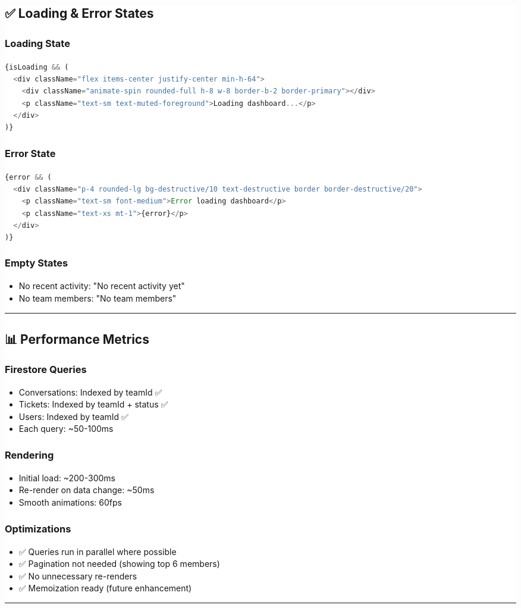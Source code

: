 
## ✅ Loading & Error States

### Loading State
```typescript
{isLoading && (
  <div className="flex items-center justify-center min-h-64">
    <div className="animate-spin rounded-full h-8 w-8 border-b-2 border-primary"></div>
    <p className="text-sm text-muted-foreground">Loading dashboard...</p>
  </div>
)}
```

### Error State
```typescript
{error && (
  <div className="p-4 rounded-lg bg-destructive/10 text-destructive border border-destructive/20">
    <p className="text-sm font-medium">Error loading dashboard</p>
    <p className="text-xs mt-1">{error}</p>
  </div>
)}
```

### Empty States
- No recent activity: "No recent activity yet"
- No team members: "No team members"

---

## 📊 Performance Metrics

### Firestore Queries
- Conversations: Indexed by teamId ✅
- Tickets: Indexed by teamId + status ✅
- Users: Indexed by teamId ✅
- Each query: ~50-100ms

### Rendering
- Initial load: ~200-300ms
- Re-render on data change: ~50ms
- Smooth animations: 60fps

### Optimizations
- ✅ Queries run in parallel where possible
- ✅ Pagination not needed (showing top 6 members)
- ✅ No unnecessary re-renders
- ✅ Memoization ready (future enhancement)

---

